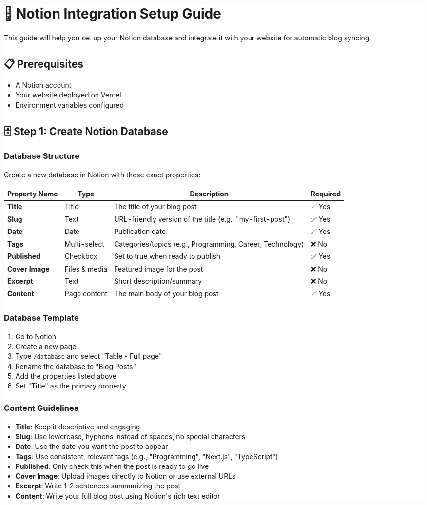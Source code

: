 # 🚀 Notion Integration Setup Guide

This guide will help you set up your Notion database and integrate it with your website for automatic blog syncing.

## 📋 **Prerequisites**

- A Notion account
- Your website deployed on Vercel
- Environment variables configured

## 🗄️ **Step 1: Create Notion Database**

### **Database Structure**
Create a new database in Notion with these exact properties:

| Property Name | Type | Description | Required |
|---------------|------|-------------|----------|
| **Title** | Title | The title of your blog post | ✅ Yes |
| **Slug** | Text | URL-friendly version of the title (e.g., "my-first-post") | ✅ Yes |
| **Date** | Date | Publication date | ✅ Yes |
| **Tags** | Multi-select | Categories/topics (e.g., Programming, Career, Technology) | ❌ No |
| **Published** | Checkbox | Set to true when ready to publish | ✅ Yes |
| **Cover Image** | Files & media | Featured image for the post | ❌ No |
| **Excerpt** | Text | Short description/summary | ❌ No |
| **Content** | Page content | The main body of your blog post | ✅ Yes |

### **Database Template**
1. Go to [Notion](https://notion.so)
2. Create a new page
3. Type `/database` and select "Table - Full page"
4. Rename the database to "Blog Posts"
5. Add the properties listed above
6. Set "Title" as the primary property

### **Content Guidelines**
- **Title**: Keep it descriptive and engaging
- **Slug**: Use lowercase, hyphens instead of spaces, no special characters
- **Date**: Use the date you want the post to appear
- **Tags**: Use consistent, relevant tags (e.g., "Programming", "Next.js", "TypeScript")
- **Published**: Only check this when the post is ready to go live
- **Cover Image**: Upload images directly to Notion or use external URLs
- **Excerpt**: Write 1-2 sentences summarizing the post
- **Content**: Write your full blog post using Notion's rich text editor
